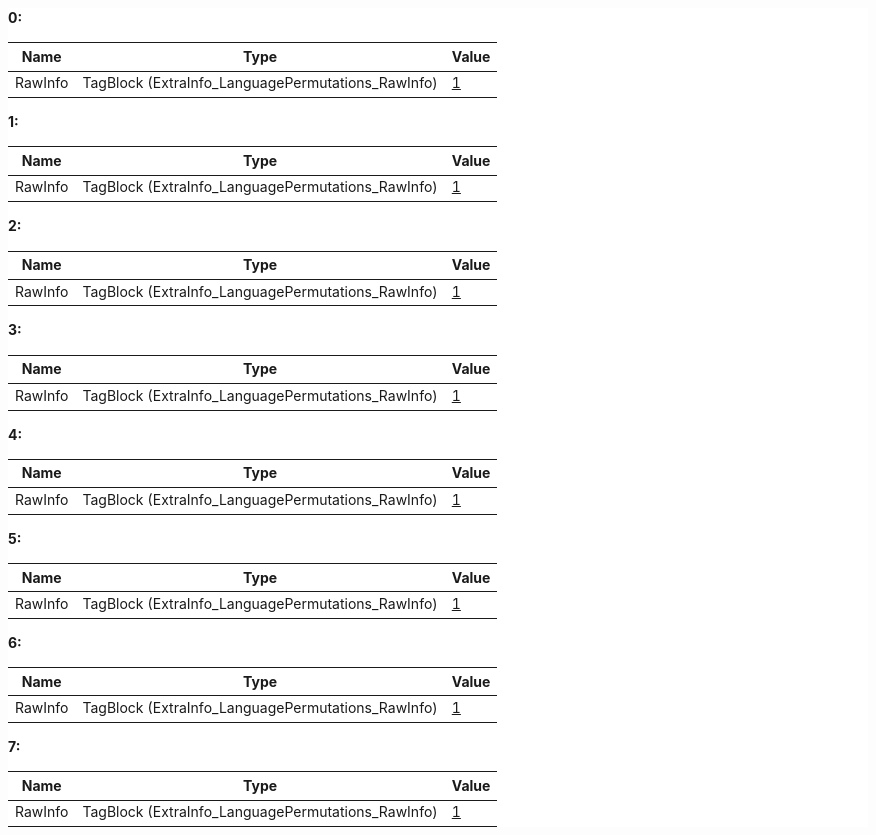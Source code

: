 **0:**

Name	| Type	| Value
---	|---	|---	|
RawInfo	|TagBlock (ExtraInfo_LanguagePermutations_RawInfo)	|[1](#extrainfo_languagepermutations_rawinfo)


**1:**

Name	| Type	| Value
---	|---	|---	|
RawInfo	|TagBlock (ExtraInfo_LanguagePermutations_RawInfo)	|[1](#extrainfo_languagepermutations_rawinfo)


**2:**

Name	| Type	| Value
---	|---	|---	|
RawInfo	|TagBlock (ExtraInfo_LanguagePermutations_RawInfo)	|[1](#extrainfo_languagepermutations_rawinfo)


**3:**

Name	| Type	| Value
---	|---	|---	|
RawInfo	|TagBlock (ExtraInfo_LanguagePermutations_RawInfo)	|[1](#extrainfo_languagepermutations_rawinfo)


**4:**

Name	| Type	| Value
---	|---	|---	|
RawInfo	|TagBlock (ExtraInfo_LanguagePermutations_RawInfo)	|[1](#extrainfo_languagepermutations_rawinfo)


**5:**

Name	| Type	| Value
---	|---	|---	|
RawInfo	|TagBlock (ExtraInfo_LanguagePermutations_RawInfo)	|[1](#extrainfo_languagepermutations_rawinfo)


**6:**

Name	| Type	| Value
---	|---	|---	|
RawInfo	|TagBlock (ExtraInfo_LanguagePermutations_RawInfo)	|[1](#extrainfo_languagepermutations_rawinfo)


**7:**

Name	| Type	| Value
---	|---	|---	|
RawInfo	|TagBlock (ExtraInfo_LanguagePermutations_RawInfo)	|[1](#extrainfo_languagepermutations_rawinfo)

